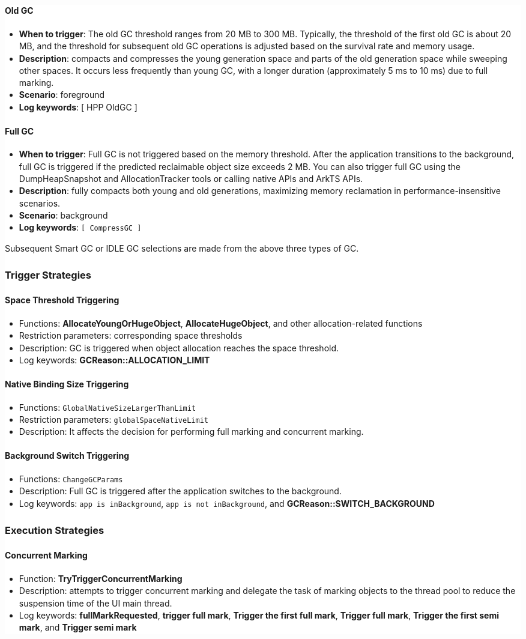 #### Old GC

- **When to trigger**: The old GC threshold ranges from 20 MB to 300 MB. Typically, the threshold of the first old GC is about 20 MB, and the threshold for subsequent old GC operations is adjusted based on the survival rate and memory usage.
- **Description**: compacts and compresses the young generation space and parts of the old generation space while sweeping other spaces. It occurs less frequently than young GC, with a longer duration (approximately 5 ms to 10 ms) due to full marking.
- **Scenario**: foreground
- **Log keywords**: [ HPP OldGC ]

#### Full GC

- **When to trigger**: Full GC is not triggered based on the memory threshold. After the application transitions to the background, full GC is triggered if the predicted reclaimable object size exceeds 2 MB. You can also trigger full GC using the DumpHeapSnapshot and AllocationTracker tools or calling native APIs and ArkTS APIs.
- **Description**: fully compacts both young and old generations, maximizing memory reclamation in performance-insensitive scenarios.
- **Scenario**: background
- **Log keywords**: `[ CompressGC ]`

Subsequent Smart GC or IDLE GC selections are made from the above three types of GC.

### Trigger Strategies

#### Space Threshold Triggering

- Functions: **AllocateYoungOrHugeObject**, **AllocateHugeObject**, and other allocation-related functions
- Restriction parameters: corresponding space thresholds
- Description: GC is triggered when object allocation reaches the space threshold.
- Log keywords: **GCReason::ALLOCATION_LIMIT**

#### Native Binding Size Triggering

- Functions: `GlobalNativeSizeLargerThanLimit`
- Restriction parameters: `globalSpaceNativeLimit`
- Description: It affects the decision for performing full marking and concurrent marking.

#### Background Switch Triggering

- Functions: `ChangeGCParams`
- Description: Full GC is triggered after the application switches to the background.
- Log keywords: `app is inBackground`, `app is not inBackground`, and
  **GCReason::SWITCH_BACKGROUND**

### Execution Strategies

#### Concurrent Marking

- Function: **TryTriggerConcurrentMarking**
- Description: attempts to trigger concurrent marking and delegate the task of marking objects to the thread pool to reduce the suspension time of the UI main thread.
- Log keywords: **fullMarkRequested**, **trigger full mark**, **Trigger the first full mark**, **Trigger full mark**, **Trigger the first semi mark**, and **Trigger semi mark**
